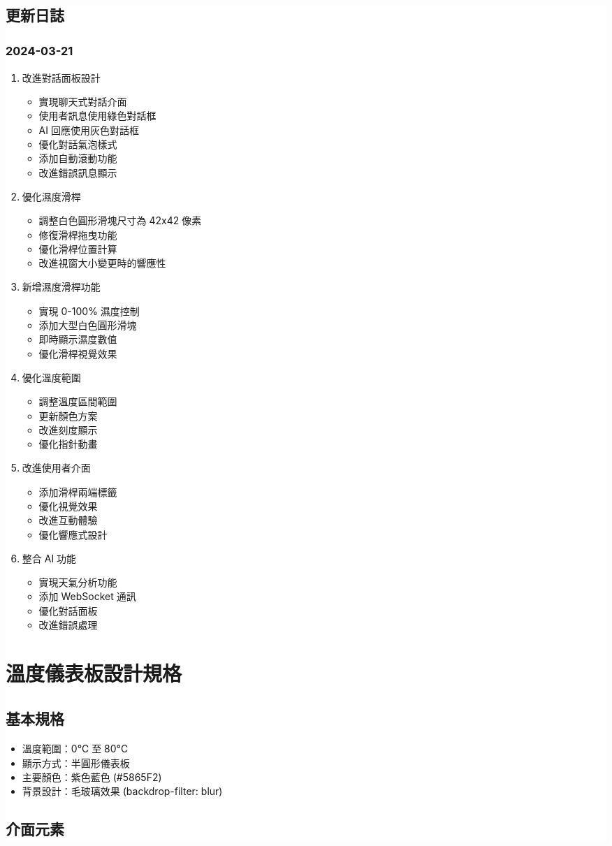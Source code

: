 ## 更新日誌

### 2024-03-21
1. 改進對話面板設計
   - 實現聊天式對話介面
   - 使用者訊息使用綠色對話框
   - AI 回應使用灰色對話框
   - 優化對話氣泡樣式
   - 添加自動滾動功能
   - 改進錯誤訊息顯示

2. 優化濕度滑桿
   - 調整白色圓形滑塊尺寸為 42x42 像素
   - 修復滑桿拖曳功能
   - 優化滑桿位置計算
   - 改進視窗大小變更時的響應性

3. 新增濕度滑桿功能
   - 實現 0-100% 濕度控制
   - 添加大型白色圓形滑塊
   - 即時顯示濕度數值
   - 優化滑桿視覺效果

4. 優化溫度範圍
   - 調整溫度區間範圍
   - 更新顏色方案
   - 改進刻度顯示
   - 優化指針動畫

5. 改進使用者介面
   - 添加滑桿兩端標籤
   - 優化視覺效果
   - 改進互動體驗
   - 優化響應式設計

6. 整合 AI 功能
   - 實現天氣分析功能
   - 添加 WebSocket 通訊
   - 優化對話面板
   - 改進錯誤處理

# 溫度儀表板設計規格

## 基本規格
- 溫度範圍：0°C 至 80°C
- 顯示方式：半圓形儀表板
- 主要顏色：紫色藍色 (#5865F2)
- 背景設計：毛玻璃效果 (backdrop-filter: blur)

## 介面元素
